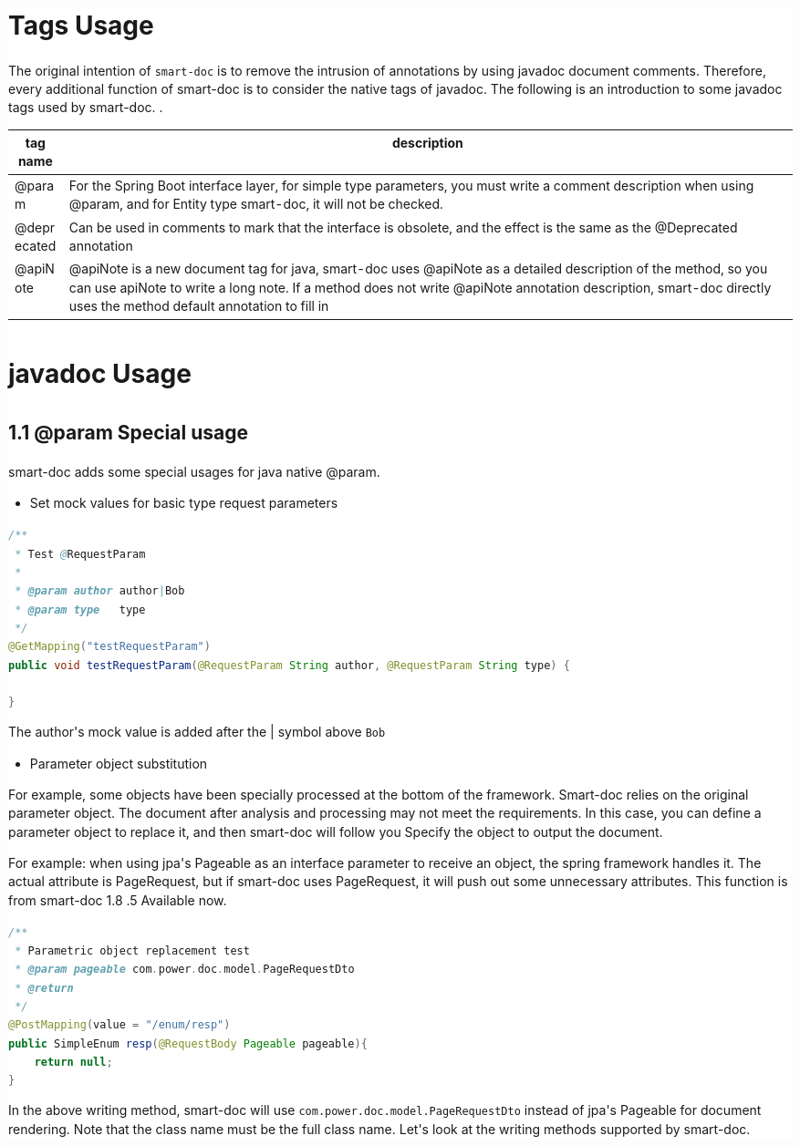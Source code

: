 # Tags Usage

The original intention of `smart-doc` is to remove the intrusion of annotations by using javadoc document comments. Therefore, every additional function of smart-doc is to consider the native tags of javadoc. The following is an introduction to some javadoc tags used by smart-doc. .

| tag name    | description                                                  |
| ----------- | ------------------------------------------------------------ |
| @param      | For the Spring Boot interface layer, for simple type parameters, you must write a comment description when using @param, and for Entity type smart-doc, it will not be checked. |
| @deprecated | Can be used in comments to mark that the interface is obsolete, and the effect is the same as the @Deprecated annotation |
| @apiNote    | @apiNote is a new document tag for java, smart-doc uses @apiNote as a detailed description of the method, so you can use apiNote to write a long note. If a method does not write @apiNote annotation description, smart-doc directly uses the method default annotation to fill in |


# javadoc Usage
## 1.1 @param Special usage
smart-doc adds some special usages for java native @param.
- Set mock values for basic type request parameters

```java
/**
 * Test @RequestParam
 *
 * @param author author|Bob
 * @param type   type
 */
@GetMapping("testRequestParam")
public void testRequestParam(@RequestParam String author, @RequestParam String type) {

}
```
The author's mock value is added after the | symbol above `Bob`

- Parameter object substitution

For example, some objects have been specially processed at the bottom of the framework. Smart-doc relies on the original parameter object. The document after analysis and processing may not meet the requirements. In this case, you can define a parameter object to replace it, and then smart-doc will follow you Specify the object to output the document.

For example: when using jpa's Pageable as an interface parameter to receive an object, the spring framework handles it. The actual attribute is PageRequest, but if smart-doc uses PageRequest, it will push out some unnecessary attributes. This function is from smart-doc 1.8 .5 Available now.

```java
/**
 * Parametric object replacement test
 * @param pageable com.power.doc.model.PageRequestDto
 * @return
 */
@PostMapping(value = "/enum/resp")
public SimpleEnum resp(@RequestBody Pageable pageable){
    return null;
}
```
In the above writing method, smart-doc will use `com.power.doc.model.PageRequestDto` instead of jpa's Pageable for document rendering. Note that the class name must be the full class name.
Let's look at the writing methods supported by smart-doc.
